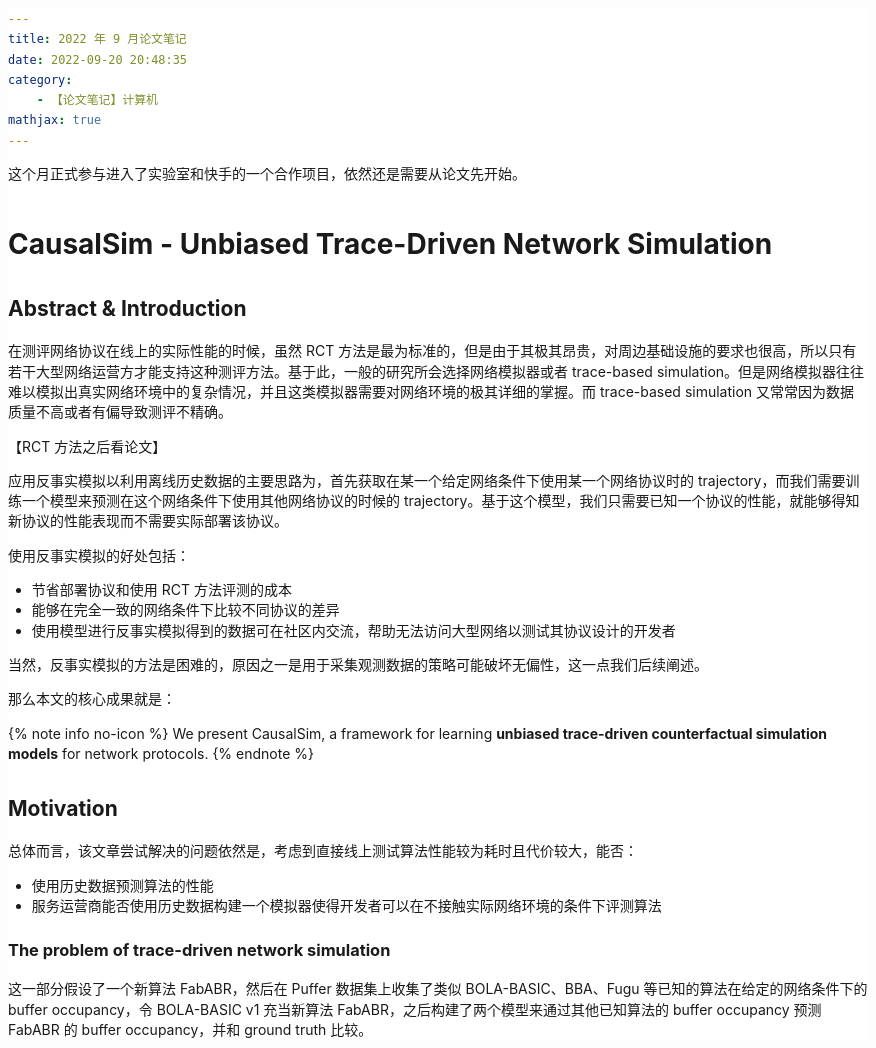 ```yaml
---
title: 2022 年 9 月论文笔记
date: 2022-09-20 20:48:35
category:
    - 【论文笔记】计算机
mathjax: true
---
```


这个月正式参与进入了实验室和快手的一个合作项目，依然还是需要从论文先开始。



# CausalSim - Unbiased Trace-Driven Network Simulation

## Abstract & Introduction

在测评网络协议在线上的实际性能的时候，虽然 RCT 方法是最为标准的，但是由于其极其昂贵，对周边基础设施的要求也很高，所以只有若干大型网络运营方才能支持这种测评方法。基于此，一般的研究所会选择网络模拟器或者 trace-based simulation。但是网络模拟器往往难以模拟出真实网络环境中的复杂情况，并且这类模拟器需要对网络环境的极其详细的掌握。而 trace-based simulation 又常常因为数据质量不高或者有偏导致测评不精确。

【RCT 方法之后看论文】

应用反事实模拟以利用离线历史数据的主要思路为，首先获取在某一个给定网络条件下使用某一个网络协议时的 trajectory，而我们需要训练一个模型来预测在这个网络条件下使用其他网络协议的时候的 trajectory。基于这个模型，我们只需要已知一个协议的性能，就能够得知新协议的性能表现而不需要实际部署该协议。

使用反事实模拟的好处包括：

- 节省部署协议和使用 RCT 方法评测的成本
- 能够在完全一致的网络条件下比较不同协议的差异
- 使用模型进行反事实模拟得到的数据可在社区内交流，帮助无法访问大型网络以测试其协议设计的开发者

当然，反事实模拟的方法是困难的，原因之一是用于采集观测数据的策略可能破坏无偏性，这一点我们后续阐述。

那么本文的核心成果就是：

{% note info no-icon %}
We present CausalSim, a framework for learning **unbiased trace-driven counterfactual simulation models** for network protocols.
{% endnote %}

## Motivation

总体而言，该文章尝试解决的问题依然是，考虑到直接线上测试算法性能较为耗时且代价较大，能否：

- 使用历史数据预测算法的性能
- 服务运营商能否使用历史数据构建一个模拟器使得开发者可以在不接触实际网络环境的条件下评测算法

### The problem of trace-driven network simulation

这一部分假设了一个新算法 FabABR，然后在 Puffer 数据集上收集了类似 BOLA-BASIC、BBA、Fugu 等已知的算法在给定的网络条件下的 buffer occupancy，令 BOLA-BASIC v1 充当新算法 FabABR，之后构建了两个模型来通过其他已知算法的 buffer occupancy 预测 FabABR 的 buffer occupancy，并和 ground truth 比较。
